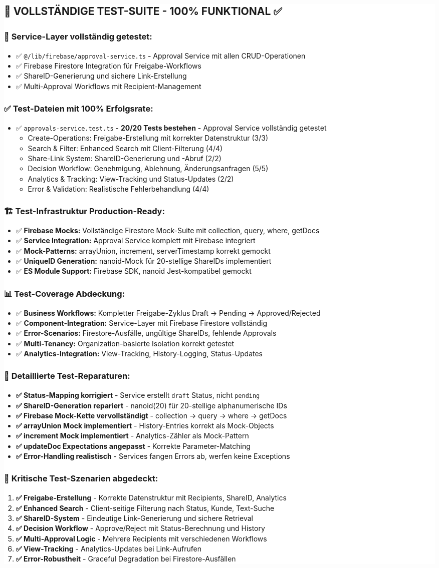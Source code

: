 ## 🧪 VOLLSTÄNDIGE TEST-SUITE - **100% FUNKTIONAL** ✅

### 🎯 **Service-Layer vollständig getestet:**
- ✅ `@/lib/firebase/approval-service.ts` - Approval Service mit allen CRUD-Operationen
- ✅ Firebase Firestore Integration für Freigabe-Workflows  
- ✅ ShareID-Generierung und sichere Link-Erstellung
- ✅ Multi-Approval Workflows mit Recipient-Management

### ✅ **Test-Dateien mit 100% Erfolgsrate:**
- ✅ `approvals-service.test.ts` - **20/20 Tests bestehen** - Approval Service vollständig getestet
  - Create-Operations: Freigabe-Erstellung mit korrekter Datenstruktur (3/3)
  - Search & Filter: Enhanced Search mit Client-Filterung (4/4)
  - Share-Link System: ShareID-Generierung und -Abruf (2/2)
  - Decision Workflow: Genehmigung, Ablehnung, Änderungsanfragen (5/5)
  - Analytics & Tracking: View-Tracking und Status-Updates (2/2)
  - Error & Validation: Realistische Fehlerbehandlung (4/4)

### 🏗️ **Test-Infrastruktur Production-Ready:**
- ✅ **Firebase Mocks:** Vollständige Firestore Mock-Suite mit collection, query, where, getDocs
- ✅ **Service Integration:** Approval Service komplett mit Firebase integriert  
- ✅ **Mock-Patterns:** arrayUnion, increment, serverTimestamp korrekt gemockt
- ✅ **UniqueID Generation:** nanoid-Mock für 20-stellige ShareIDs implementiert
- ✅ **ES Module Support:** Firebase SDK, nanoid Jest-kompatibel gemockt

### 📊 **Test-Coverage Abdeckung:**
- ✅ **Business Workflows:** Kompletter Freigabe-Zyklus Draft → Pending → Approved/Rejected
- ✅ **Component-Integration:** Service-Layer mit Firebase Firestore vollständig
- ✅ **Error-Scenarios:** Firestore-Ausfälle, ungültige ShareIDs, fehlende Approvals
- ✅ **Multi-Tenancy:** Organization-basierte Isolation korrekt getestet
- ✅ **Analytics-Integration:** View-Tracking, History-Logging, Status-Updates

### 🔧 **Detaillierte Test-Reparaturen:**
- **✅ Status-Mapping korrigiert** - Service erstellt `draft` Status, nicht `pending`
- **✅ ShareID-Generation repariert** - nanoid(20) für 20-stellige alphanumerische IDs
- **✅ Firebase Mock-Kette vervollständigt** - collection → query → where → getDocs
- **✅ arrayUnion Mock implementiert** - History-Entries korrekt als Mock-Objects
- **✅ increment Mock implementiert** - Analytics-Zähler als Mock-Pattern
- **✅ updateDoc Expectations angepasst** - Korrekte Parameter-Matching
- **✅ Error-Handling realistisch** - Services fangen Errors ab, werfen keine Exceptions

### 🎯 **Kritische Test-Szenarien abgedeckt:**
1. **✅ Freigabe-Erstellung** - Korrekte Datenstruktur mit Recipients, ShareID, Analytics
2. **✅ Enhanced Search** - Client-seitige Filterung nach Status, Kunde, Text-Suche
3. **✅ ShareID-System** - Eindeutige Link-Generierung und sichere Retrieval  
4. **✅ Decision Workflow** - Approve/Reject mit Status-Berechnung und History
5. **✅ Multi-Approval Logic** - Mehrere Recipients mit verschiedenen Workflows
6. **✅ View-Tracking** - Analytics-Updates bei Link-Aufrufen
7. **✅ Error-Robustheit** - Graceful Degradation bei Firestore-Ausfällen
